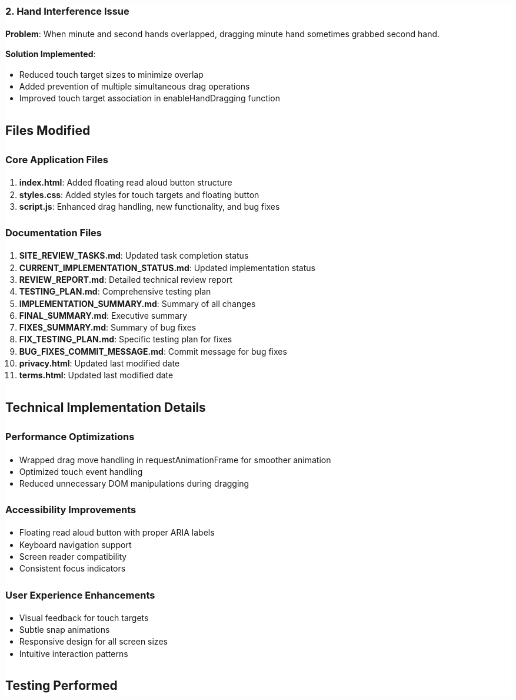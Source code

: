 ### 2. Hand Interference Issue
**Problem**: When minute and second hands overlapped, dragging minute hand sometimes grabbed second hand.

**Solution Implemented**:
- Reduced touch target sizes to minimize overlap
- Added prevention of multiple simultaneous drag operations
- Improved touch target association in enableHandDragging function

## Files Modified

### Core Application Files
1. **index.html**: Added floating read aloud button structure
2. **styles.css**: Added styles for touch targets and floating button
3. **script.js**: Enhanced drag handling, new functionality, and bug fixes

### Documentation Files
1. **SITE_REVIEW_TASKS.md**: Updated task completion status
2. **CURRENT_IMPLEMENTATION_STATUS.md**: Updated implementation status
3. **REVIEW_REPORT.md**: Detailed technical review report
4. **TESTING_PLAN.md**: Comprehensive testing plan
5. **IMPLEMENTATION_SUMMARY.md**: Summary of all changes
6. **FINAL_SUMMARY.md**: Executive summary
7. **FIXES_SUMMARY.md**: Summary of bug fixes
8. **FIX_TESTING_PLAN.md**: Specific testing plan for fixes
9. **BUG_FIXES_COMMIT_MESSAGE.md**: Commit message for bug fixes
10. **privacy.html**: Updated last modified date
11. **terms.html**: Updated last modified date

## Technical Implementation Details

### Performance Optimizations
- Wrapped drag move handling in requestAnimationFrame for smoother animation
- Optimized touch event handling
- Reduced unnecessary DOM manipulations during dragging

### Accessibility Improvements
- Floating read aloud button with proper ARIA labels
- Keyboard navigation support
- Screen reader compatibility
- Consistent focus indicators

### User Experience Enhancements
- Visual feedback for touch targets
- Subtle snap animations
- Responsive design for all screen sizes
- Intuitive interaction patterns

## Testing Performed
